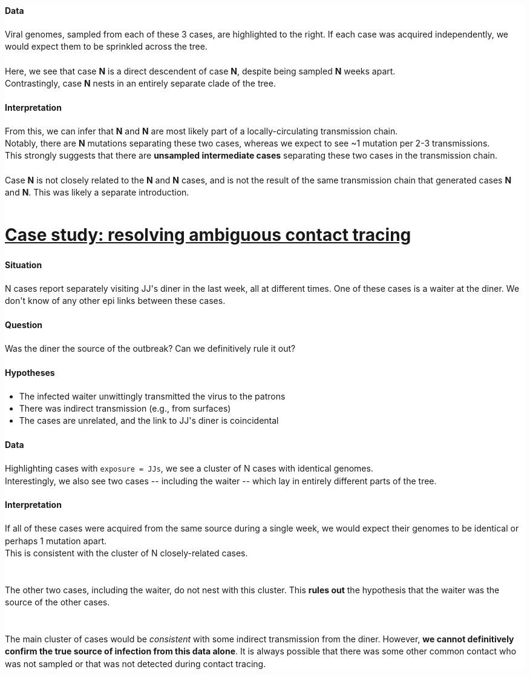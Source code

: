 #### Data  
Viral genomes, sampled from each of these 3 cases, are highlighted to the right.
If each case was acquired independently, we would expect them to be sprinkled across the tree.  
<br>
Here, we see that case **N** is a direct descendent of case **N**, despite being sampled **N** weeks apart.  
Contrastingly, case **N** nests in an entirely separate clade of the tree.  

#### Interpretation  
From this, we can infer that **N** and **N** are most likely part of a locally-circulating transmission chain.  
Notably, there are **N** mutations separating these two cases, whereas we expect to see ~1 mutation per 2-3 transmissions.  
This strongly suggests that there are **unsampled intermediate cases** separating these two cases in the transmission chain.
<br><br>
Case **N** is not closely related to the **N** and **N** cases, and is not the result of the same transmission chain that generated cases **N** and **N**.
This was likely a separate introduction.







# [Case study: resolving ambiguous contact tracing](https://nextstrain.org/ncov/global?c=country)

#### Situation
N cases report separately visiting JJ's diner in the last week, all at different times.
One of these cases is a waiter at the diner.
We don't know of any other epi links between these cases.  

#### Question  
Was the diner the source of the outbreak? Can we definitively rule it out?

#### Hypotheses  
* The infected waiter unwittingly transmitted the virus to the patrons  
* There was indirect transmission (e.g., from surfaces)  
* The cases are unrelated, and the link to JJ's diner is coincidental  

#### Data  
Highlighting cases with `exposure = JJs`, we see a cluster of N cases with identical genomes.  
Interestingly, we also see two cases -- including the waiter -- which lay in entirely different parts of the tree.

#### Interpretation  
If all of these cases were acquired from the same source during a single week, we would expect their genomes to be identical or perhaps 1 mutation apart.  
This is consistent with the cluster of N closely-related cases.  
<br><br>
The other two cases, including the waiter, do not nest with this cluster. This **rules out** the hypothesis that the waiter was the source of the other cases.  
<br><br>
The main cluster of cases would be _consistent_ with some indirect transmission from the diner. However, **we cannot definitively confirm the true source of infection from this data alone**. It is always possible that there was some other common contact who was not sampled or that was not detected during contact tracing.
